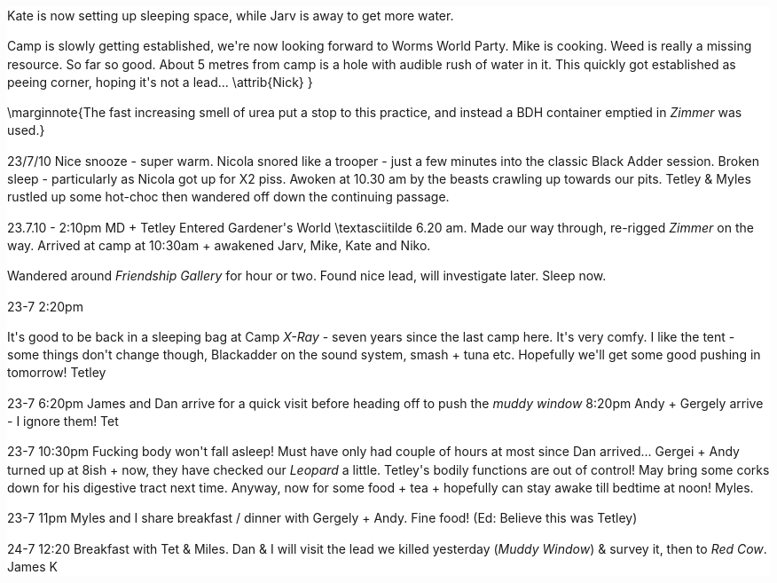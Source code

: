 Kate is now setting up sleeping space, while Jarv is away to get more water.

Camp is slowly getting established, we're now looking forward to Worms World Party. 
Mike is cooking. 
Weed is really a missing resource. 
So far so good. 
About 5 metres from camp is a hole with audible rush of water in it. This quickly got established as peeing corner, hoping it's not a lead... 
\attrib{Nick}
}

\marginnote{The fast increasing smell of urea put a stop to this practice, and instead a BDH container emptied in *Zimmer* was used.}

23/7/10
Nice snooze - super warm. 
Nicola snored like a trooper - just a few minutes into the classic Black Adder session. 
Broken sleep - particularly as Nicola got up for X2 piss. 
Awoken at 10.30 am by the beasts crawling up towards our pits.
Tetley & Myles rustled up some hot-choc then wandered off down the continuing passage.

23.7.10 - 2:10pm MD + Tetley
Entered Gardener's World \textasciitilde 6.20 am. 
Made our way through, re-rigged *Zimmer* on the way. 
Arrived at camp at 10:30am + awakened Jarv, Mike, Kate and Niko.

Wandered around *Friendship Gallery* for hour or two. 
Found nice lead, will investigate later. 
Sleep now.

23-7 2:20pm

It's good to be back in a sleeping bag at Camp *X-Ray* - seven years since the last camp here. 
It's very comfy. 
I like the tent - some things don't change though, Blackadder on the sound system, smash + tuna etc. 
Hopefully we'll get some good pushing in tomorrow! Tetley

23-7 6:20pm
James and Dan arrive for a quick visit before heading off to push the *muddy window*
8:20pm Andy + Gergely arrive - I ignore them! Tet

23-7 10:30pm
Fucking body won't fall asleep! Must have only had couple of hours at most since Dan arrived... 
Gergei + Andy turned up at 8ish + now, they have checked our *Leopard* a little.
Tetley's bodily functions are out of control! May bring some corks down for his digestive tract next time.
Anyway, now for some food + tea + hopefully can stay awake till bedtime at noon! Myles.

23-7 11pm
Myles and I share breakfast / dinner with Gergely + Andy. 
Fine food! (Ed: Believe this was Tetley)

24-7 12:20
Breakfast with Tet & Miles. 
Dan & I will visit the lead we killed yesterday (*Muddy Window*) & survey it, then to *Red Cow*. 
James K
